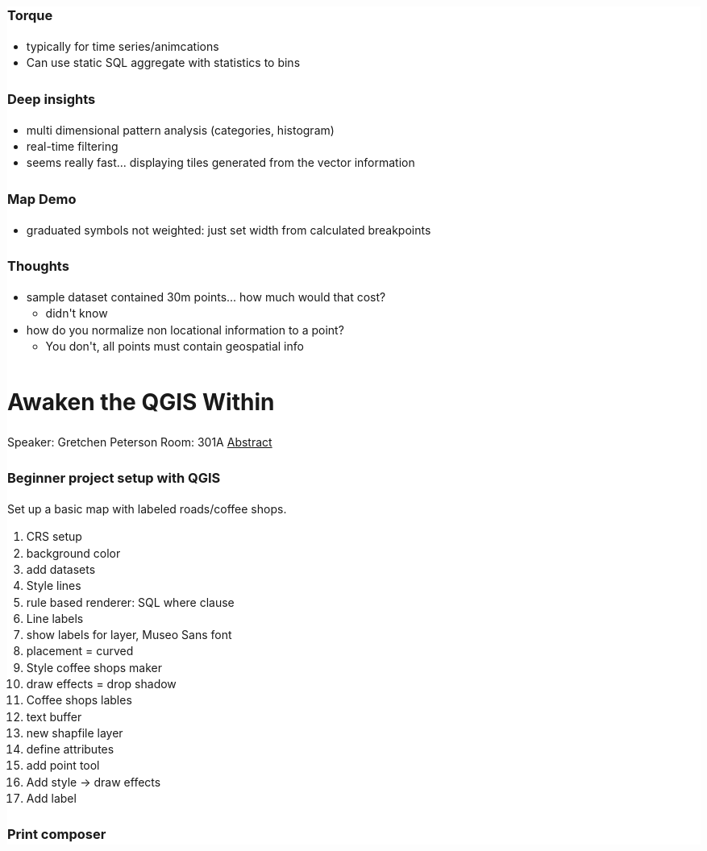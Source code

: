 ### Torque

* typically for time series/animcations
* Can use static SQL aggregate with statistics to bins

### Deep insights

* multi dimensional pattern analysis (categories, histogram)
* real-time filtering
* seems really fast... displaying tiles generated from the vector information

### Map Demo

* graduated symbols not weighted: just set width from calculated breakpoints

### Thoughts

* sample dataset contained 30m points... how much would that cost?
  * didn't know
* how do you normalize non locational information to a point?
  * You don't, all points must contain geospatial info

# Awaken the QGIS Within

Speaker: Gretchen Peterson
Room: 301A
[Abstract](https://2016.foss4g-na.org/session/awaken-qgis-within)

### Beginner project setup with QGIS

Set up a basic map with labeled roads/coffee shops.

1. CRS setup
1. background color
1. add datasets
1. Style lines
  1. rule based renderer: SQL where clause
1. Line labels
  1. show labels for layer, Museo Sans font
  1. placement = curved
1. Style coffee shops maker
  1. draw effects = drop shadow
1. Coffee shops lables
  1. text buffer
1. new shapfile layer
  1. define attributes
  1. add point tool
  1. Add style -> draw effects
  1. Add label

### Print composer
